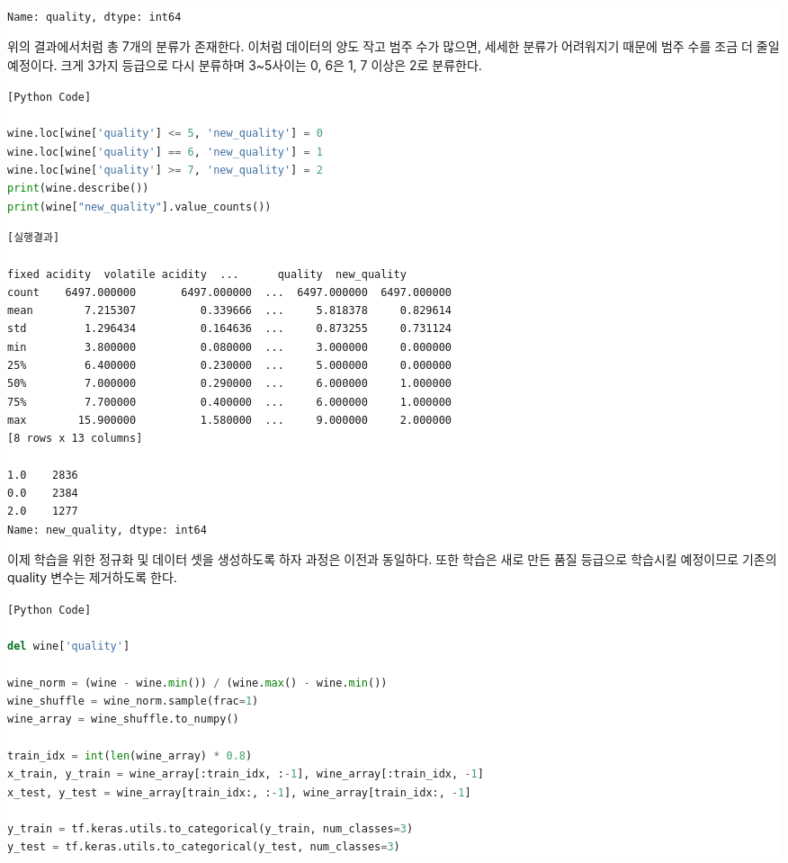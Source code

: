 ```text
Name: quality, dtype: int64
```

위의 결과에서처럼 총 7개의 분류가 존재한다. 이처럼 데이터의 양도 작고 범주 수가 많으면, 세세한 분류가 어려워지기 때문에 범주 수를 조금 더 줄일 예정이다. 크게 3가지 등급으로 다시 분류하며 3~5사이는 0, 6은 1, 7 이상은 2로 분류한다.<br>

```python
[Python Code]

wine.loc[wine['quality'] <= 5, 'new_quality'] = 0
wine.loc[wine['quality'] == 6, 'new_quality'] = 1
wine.loc[wine['quality'] >= 7, 'new_quality'] = 2
print(wine.describe())
print(wine["new_quality"].value_counts())
```

```text
[실행결과]

fixed acidity  volatile acidity  ...      quality  new_quality
count    6497.000000       6497.000000  ...  6497.000000  6497.000000
mean        7.215307          0.339666  ...     5.818378     0.829614
std         1.296434          0.164636  ...     0.873255     0.731124
min         3.800000          0.080000  ...     3.000000     0.000000
25%         6.400000          0.230000  ...     5.000000     0.000000
50%         7.000000          0.290000  ...     6.000000     1.000000
75%         7.700000          0.400000  ...     6.000000     1.000000
max        15.900000          1.580000  ...     9.000000     2.000000
[8 rows x 13 columns]

1.0    2836
0.0    2384
2.0    1277
Name: new_quality, dtype: int64
```

이제 학습을 위한 정규화 및 데이터 셋을 생성하도록 하자 과정은 이전과 동일하다. 또한 학습은 새로 만든 품질 등급으로 학습시킬 예정이므로 기존의 quality 변수는 제거하도록 한다.<br>

```python
[Python Code]

del wine['quality']

wine_norm = (wine - wine.min()) / (wine.max() - wine.min())
wine_shuffle = wine_norm.sample(frac=1)
wine_array = wine_shuffle.to_numpy()

train_idx = int(len(wine_array) * 0.8)
x_train, y_train = wine_array[:train_idx, :-1], wine_array[:train_idx, -1]
x_test, y_test = wine_array[train_idx:, :-1], wine_array[train_idx:, -1]

y_train = tf.keras.utils.to_categorical(y_train, num_classes=3)
y_test = tf.keras.utils.to_categorical(y_test, num_classes=3)
```
